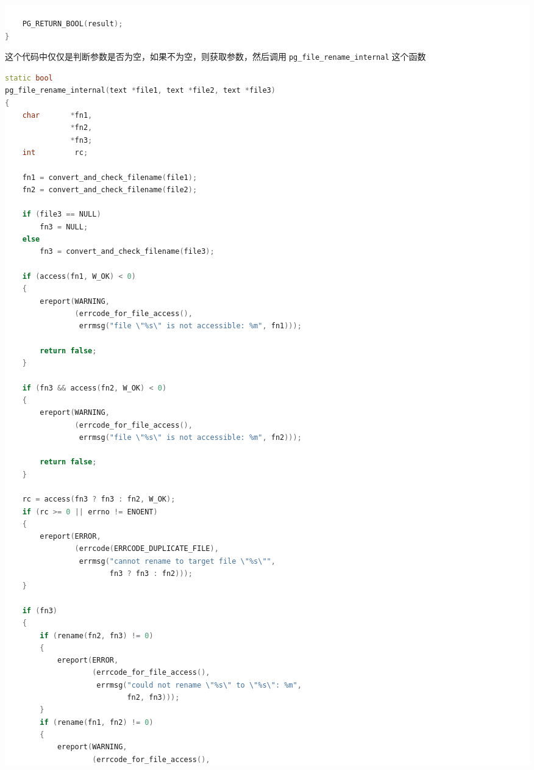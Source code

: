 ```CPP

	PG_RETURN_BOOL(result);
}
```

这个代码中仅仅是判断参数是否为空，如果不为空，则获取参数，然后调用  `pg_file_rename_internal` 这个函数

```CPP
static bool
pg_file_rename_internal(text *file1, text *file2, text *file3)
{
	char	   *fn1,
			   *fn2,
			   *fn3;
	int			rc;

	fn1 = convert_and_check_filename(file1);
	fn2 = convert_and_check_filename(file2);

	if (file3 == NULL)
		fn3 = NULL;
	else
		fn3 = convert_and_check_filename(file3);

	if (access(fn1, W_OK) < 0)
	{
		ereport(WARNING,
				(errcode_for_file_access(),
				 errmsg("file \"%s\" is not accessible: %m", fn1)));

		return false;
	}

	if (fn3 && access(fn2, W_OK) < 0)
	{
		ereport(WARNING,
				(errcode_for_file_access(),
				 errmsg("file \"%s\" is not accessible: %m", fn2)));

		return false;
	}

	rc = access(fn3 ? fn3 : fn2, W_OK);
	if (rc >= 0 || errno != ENOENT)
	{
		ereport(ERROR,
				(errcode(ERRCODE_DUPLICATE_FILE),
				 errmsg("cannot rename to target file \"%s\"",
						fn3 ? fn3 : fn2)));
	}

	if (fn3)
	{
		if (rename(fn2, fn3) != 0)
		{
			ereport(ERROR,
					(errcode_for_file_access(),
					 errmsg("could not rename \"%s\" to \"%s\": %m",
							fn2, fn3)));
		}
		if (rename(fn1, fn2) != 0)
		{
			ereport(WARNING,
					(errcode_for_file_access(),
```